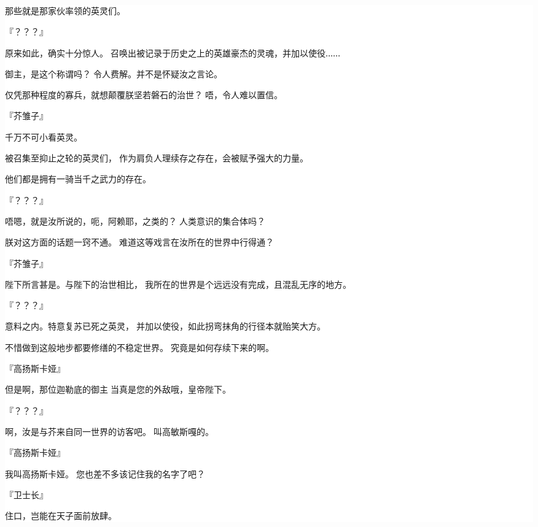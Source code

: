 那些就是那家伙率领的英灵们。

『？？？』

原来如此，确实十分惊人。
召唤出被记录于历史之上的英雄豪杰的灵魂，并加以使役……

御主，是这个称谓吗？
令人费解。并不是怀疑汝之言论。

仅凭那种程度的寡兵，就想颠覆朕坚若磐石的治世？
唔，令人难以置信。

『芥雏子』

千万不可小看英灵。

被召集至抑止之轮的英灵们，
作为肩负人理续存之存在，会被赋予强大的力量。

他们都是拥有一骑当千之武力的存在。

『？？？』

唔嗯，就是汝所说的，呃，阿赖耶，之类的？
人类意识的集合体吗？

朕对这方面的话题一窍不通。
难道这等戏言在汝所在的世界中行得通？

『芥雏子』

陛下所言甚是。与陛下的治世相比，
我所在的世界是个远远没有完成，且混乱无序的地方。

『？？？』

意料之内。特意复苏已死之英灵，
并加以使役，如此拐弯抹角的行径本就贻笑大方。

不惜做到这般地步都要修缮的不稳定世界。
究竟是如何存续下来的啊。

『高扬斯卡娅』

但是啊，那位迦勒底的御主
当真是您的外敌哦，皇帝陛下。

『？？？』

啊，汝是与芥来自同一世界的访客吧。
叫高敏斯嘎的。

『高扬斯卡娅』

我叫高扬斯卡娅。
您也差不多该记住我的名字了吧？

『卫士长』

住口，岂能在天子面前放肆。
